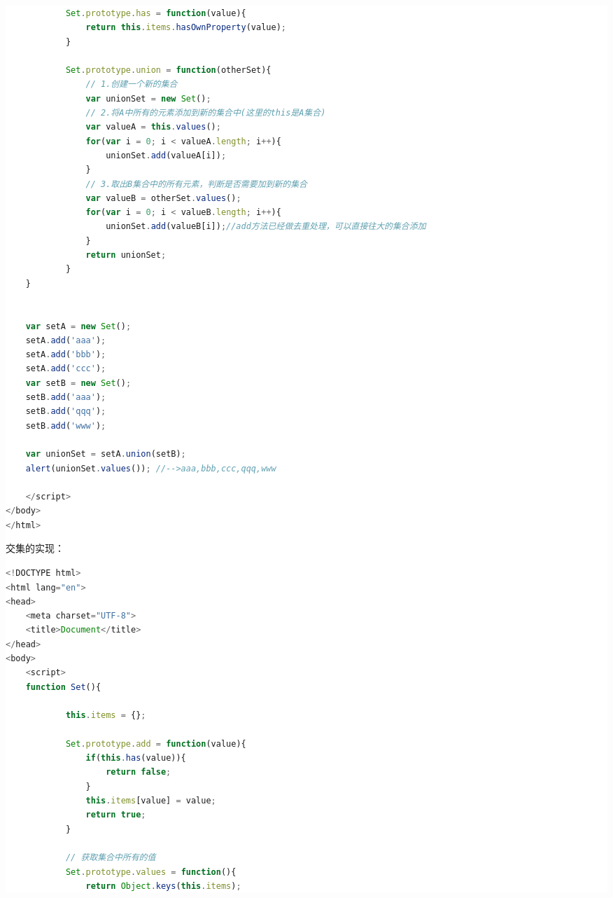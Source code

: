 ```javascript
			Set.prototype.has = function(value){
				return this.items.hasOwnProperty(value);
			}

			Set.prototype.union = function(otherSet){
				// 1.创建一个新的集合
				var unionSet = new Set();
				// 2.将A中所有的元素添加到新的集合中(这里的this是A集合)
				var valueA = this.values();
				for(var i = 0; i < valueA.length; i++){
					unionSet.add(valueA[i]);
				}
				// 3.取出B集合中的所有元素，判断是否需要加到新的集合
				var valueB = otherSet.values();
				for(var i = 0; i < valueB.length; i++){
					unionSet.add(valueB[i]);//add方法已经做去重处理，可以直接往大的集合添加
				}
				return unionSet;
			}
	}


	var setA = new Set();
	setA.add('aaa');
	setA.add('bbb');
	setA.add('ccc');
	var setB = new Set();
	setB.add('aaa');
	setB.add('qqq');
	setB.add('www');

	var unionSet = setA.union(setB);
	alert(unionSet.values()); //-->aaa,bbb,ccc,qqq,www
 
	</script>
</body>
</html>
```
交集的实现：

```javascript
<!DOCTYPE html>
<html lang="en">
<head>
	<meta charset="UTF-8">
	<title>Document</title>
</head>
<body>
	<script>
	function Set(){

			this.items = {};

			Set.prototype.add = function(value){
				if(this.has(value)){
					return false;
				}
				this.items[value] = value;
				return true;
			}

			// 获取集合中所有的值
			Set.prototype.values = function(){
				return Object.keys(this.items);
```